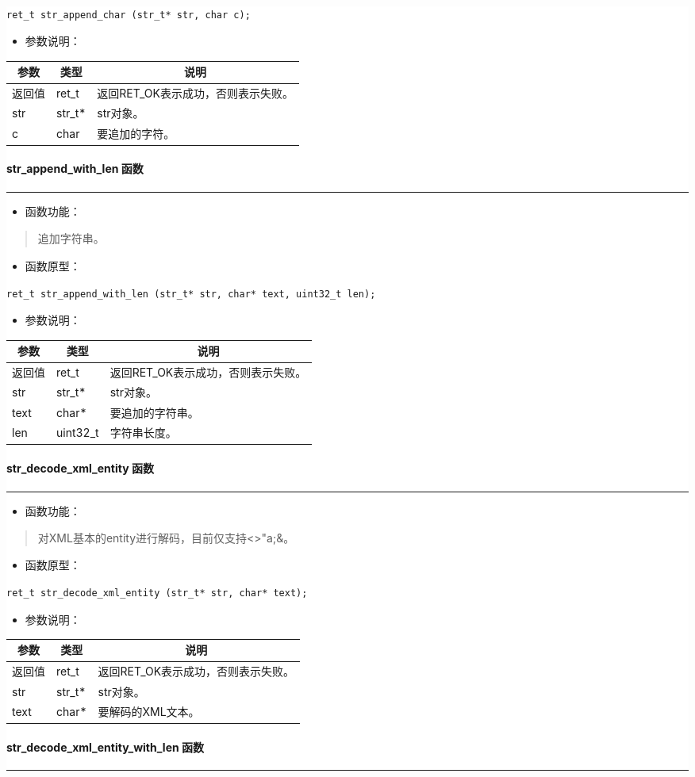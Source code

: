 ```
ret_t str_append_char (str_t* str, char c);
```

* 参数说明：

| 参数 | 类型 | 说明 |
| -------- | ----- | --------- |
| 返回值 | ret\_t | 返回RET\_OK表示成功，否则表示失败。 |
| str | str\_t* | str对象。 |
| c | char | 要追加的字符。 |
#### str\_append\_with\_len 函数
-----------------------

* 函数功能：

> <p id="str_t_str_append_with_len"> 追加字符串。




* 函数原型：

```
ret_t str_append_with_len (str_t* str, char* text, uint32_t len);
```

* 参数说明：

| 参数 | 类型 | 说明 |
| -------- | ----- | --------- |
| 返回值 | ret\_t | 返回RET\_OK表示成功，否则表示失败。 |
| str | str\_t* | str对象。 |
| text | char* | 要追加的字符串。 |
| len | uint32\_t | 字符串长度。 |
#### str\_decode\_xml\_entity 函数
-----------------------

* 函数功能：

> <p id="str_t_str_decode_xml_entity"> 对XML基本的entity进行解码，目前仅支持&lt;&gt;&quota;&amp;。




* 函数原型：

```
ret_t str_decode_xml_entity (str_t* str, char* text);
```

* 参数说明：

| 参数 | 类型 | 说明 |
| -------- | ----- | --------- |
| 返回值 | ret\_t | 返回RET\_OK表示成功，否则表示失败。 |
| str | str\_t* | str对象。 |
| text | char* | 要解码的XML文本。 |
#### str\_decode\_xml\_entity\_with\_len 函数
-----------------------
